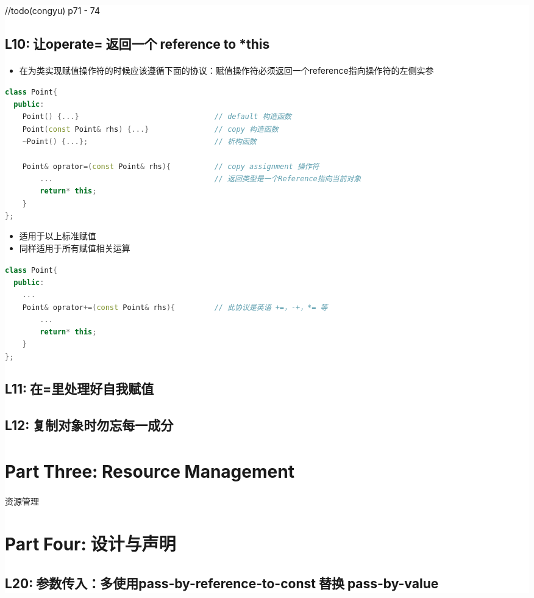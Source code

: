 //todo(congyu)  p71 - 74



## L10: 让operate= 返回一个 reference to *this 

- 在为类实现赋值操作符的时候应该遵循下面的协议：赋值操作符必须返回一个reference指向操作符的左侧实参

```c++
class Point{
  public:
    Point() {...} 						 		// default 构造函数
    Point(const Point& rhs) {...}				// copy 构造函数
	~Point() {...};								// 析构函数
    
    Point& oprator=(const Point& rhs){          // copy assignment 操作符
        ...										// 返回类型是一个Reference指向当前对象
    	return* this;
    }
};
```

- 适用于以上标准赋值
- 同样适用于所有赋值相关运算

```c++
class Point{
  public:
    ...
    Point& oprator+=(const Point& rhs){         // 此协议是英语 +=，-+，*= 等 
        ...										
    	return* this;
    }
};
```



## L11: 在=里处理好自我赋值

## L12: 复制对象时勿忘每一成分

# Part Three: Resource Management

资源管理

 

# Part Four: 设计与声明

## L20: 参数传入：多使用pass-by-reference-to-const 替换 pass-by-value
